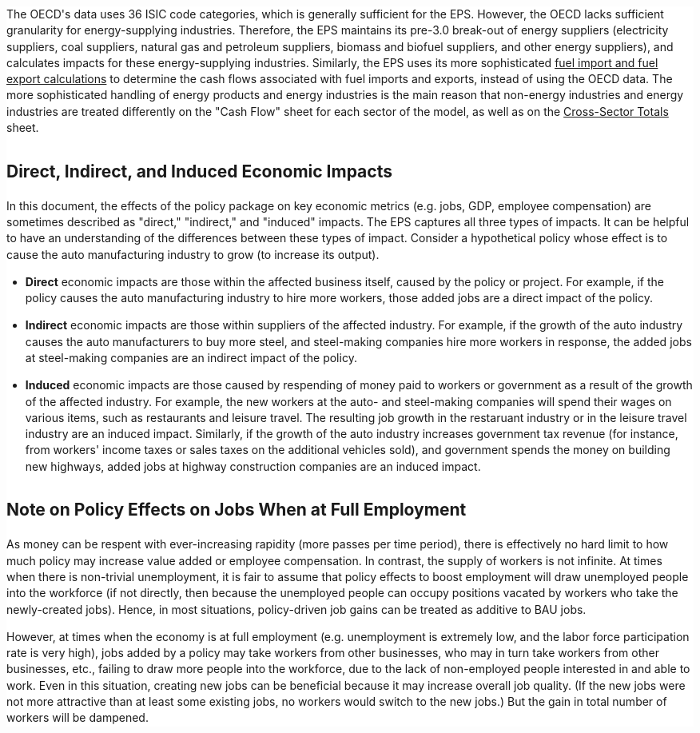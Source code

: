 The OECD's data uses 36 ISIC code categories, which is generally sufficient for the EPS.  However, the OECD lacks sufficient granularity for energy-supplying industries.  Therefore, the EPS maintains its pre-3.0 break-out of energy suppliers (electricity suppliers, coal suppliers, natural gas and petroleum suppliers, biomass and biofuel suppliers, and other energy suppliers), and calculates impacts for these energy-supplying industries.  Similarly, the EPS uses its more sophisticated [fuel import and fuel export calculations](fuels.html) to determine the cash flows associated with fuel imports and exports, instead of using the OECD data.  The more sophisticated handling of energy products and energy industries is the main reason that non-energy industries and energy industries are treated differently on the "Cash Flow" sheet for each sector of the model, as well as on the [Cross-Sector Totals](cross-sector-totals.html) sheet.

## Direct, Indirect, and Induced Economic Impacts

In this document, the effects of the policy package on key economic metrics (e.g. jobs, GDP, employee compensation) are sometimes described as "direct," "indirect," and "induced" impacts.  The EPS captures all three types of impacts.  It can be helpful to have an understanding of the differences between these types of impact.  Consider a hypothetical policy whose effect is to cause the auto manufacturing industry to grow (to increase its output).

- **Direct** economic impacts are those within the affected business itself, caused by the policy or project.  For example, if the policy causes the auto manufacturing industry to hire more workers, those added jobs are a direct impact of the policy.

- **Indirect** economic impacts are those within suppliers of the affected industry.  For example, if the growth of the auto industry causes the auto manufacturers to buy more steel, and steel-making companies hire more workers in response, the added jobs at steel-making companies are an indirect impact of the policy.

- **Induced** economic impacts are those caused by respending of money paid to workers or government as a result of the growth of the affected industry.  For example, the new workers at the auto- and steel-making companies will spend their wages on various items, such as restaurants and leisure travel.  The resulting job growth in the restaruant industry or in the leisure travel industry are an induced impact.  Similarly, if the growth of the auto industry increases government tax revenue (for instance, from workers' income taxes or sales taxes on the additional vehicles sold), and government spends the money on building new highways, added jobs at highway construction companies are an induced impact.

## Note on Policy Effects on Jobs When at Full Employment

As money can be respent with ever-increasing rapidity (more passes per time period), there is effectively no hard limit to how much policy may increase value added or employee compensation.  In contrast, the supply of workers is not infinite.  At times when there is non-trivial unemployment, it is fair to assume that policy effects to boost employment will draw unemployed people into the workforce (if not directly, then because the unemployed people can occupy positions vacated by workers who take the newly-created jobs).  Hence, in most situations, policy-driven job gains can be treated as additive to BAU jobs.

However, at times when the economy is at full employment (e.g. unemployment is extremely low, and the labor force participation rate is very high), jobs added by a policy may take workers from other businesses, who may in turn take workers from other businesses, etc., failing to draw more people into the workforce, due to the lack of non-employed people interested in and able to work.  Even in this situation, creating new jobs can be beneficial because it may increase overall job quality.  (If the new jobs were not more attractive than at least some existing jobs, no workers would switch to the new jobs.)  But the gain in total number of workers will be dampened.
